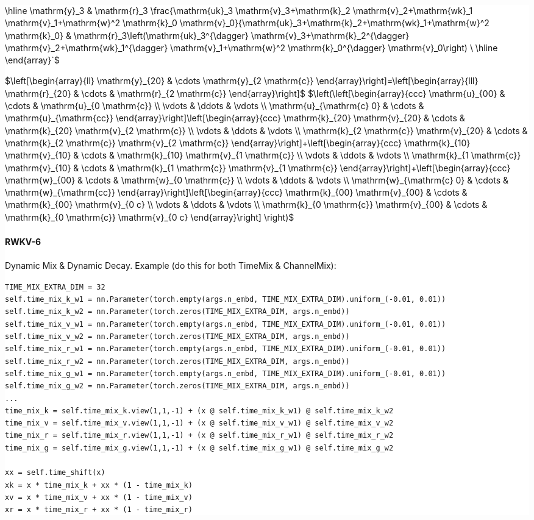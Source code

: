 \hline \mathrm{y}_3 & \mathrm{r}_3 \frac{\mathrm{uk}_3 \mathrm{v}_3+\mathrm{k}_2 \mathrm{v}_2+\mathrm{wk}_1 \mathrm{v}_1+\mathrm{w}^2 \mathrm{k}_0 \mathrm{v}_0}{\mathrm{uk}_3+\mathrm{k}_2+\mathrm{wk}_1+\mathrm{w}^2 \mathrm{k}_0} & \mathrm{r}_3\left(\mathrm{uk}_3^{\dagger} \mathrm{v}_3+\mathrm{k}_2^{\dagger} \mathrm{v}_2+\mathrm{wk}_1^{\dagger} \mathrm{v}_1+\mathrm{w}^2 \mathrm{k}_0^{\dagger} \mathrm{v}_0\right) \\
\hline
\end{array}`$

$`\left[\begin{array}{ll}
\mathrm{y}_{20} & \cdots \mathrm{y}_{2 \mathrm{c}}
\end{array}\right]=\left[\begin{array}{lll}
\mathrm{r}_{20} & \cdots & \mathrm{r}_{2 \mathrm{c}}
\end{array}\right]`$
$`\left(\left[\begin{array}{ccc}
\mathrm{u}_{00} & \cdots & \mathrm{u}_{0 \mathrm{c}} \\
\vdots & \ddots & \vdots \\
\mathrm{u}_{\mathrm{c} 0} & \cdots & \mathrm{u}_{\mathrm{cc}}
\end{array}\right]\left[\begin{array}{ccc}
\mathrm{k}_{20} \mathrm{v}_{20} & \cdots & \mathrm{k}_{20} \mathrm{v}_{2 \mathrm{c}} \\
\vdots & \ddots & \vdots \\
\mathrm{k}_{2 \mathrm{c}} \mathrm{v}_{20} & \cdots & \mathrm{k}_{2 \mathrm{c}} \mathrm{v}_{2 \mathrm{c}}
\end{array}\right]+\left[\begin{array}{ccc}
\mathrm{k}_{10} \mathrm{v}_{10} & \cdots & \mathrm{k}_{10} \mathrm{v}_{1 \mathrm{c}} \\
\vdots & \ddots & \vdots \\
\mathrm{k}_{1 \mathrm{c}} \mathrm{v}_{10} & \cdots & \mathrm{k}_{1 \mathrm{c}} \mathrm{v}_{1 \mathrm{c}}
\end{array}\right]+\left[\begin{array}{ccc}
\mathrm{w}_{00} & \cdots & \mathrm{w}_{0 \mathrm{c}} \\
\vdots & \ddots & \vdots \\
\mathrm{w}_{\mathrm{c} 0} & \cdots & \mathrm{w}_{\mathrm{cc}}
\end{array}\right]\left[\begin{array}{ccc}
\mathrm{k}_{00} \mathrm{v}_{00} & \cdots & \mathrm{k}_{00} \mathrm{v}_{0 c} \\
\vdots & \ddots & \vdots \\
\mathrm{k}_{0 \mathrm{c}} \mathrm{v}_{00} & \cdots & \mathrm{k}_{0 \mathrm{c}} \mathrm{v}_{0 c}
\end{array}\right]
\right)`$

#### RWKV-6

Dynamic Mix & Dynamic Decay. Example (do this for both TimeMix & ChannelMix):
```
TIME_MIX_EXTRA_DIM = 32
self.time_mix_k_w1 = nn.Parameter(torch.empty(args.n_embd, TIME_MIX_EXTRA_DIM).uniform_(-0.01, 0.01))
self.time_mix_k_w2 = nn.Parameter(torch.zeros(TIME_MIX_EXTRA_DIM, args.n_embd))
self.time_mix_v_w1 = nn.Parameter(torch.empty(args.n_embd, TIME_MIX_EXTRA_DIM).uniform_(-0.01, 0.01))
self.time_mix_v_w2 = nn.Parameter(torch.zeros(TIME_MIX_EXTRA_DIM, args.n_embd))
self.time_mix_r_w1 = nn.Parameter(torch.empty(args.n_embd, TIME_MIX_EXTRA_DIM).uniform_(-0.01, 0.01))
self.time_mix_r_w2 = nn.Parameter(torch.zeros(TIME_MIX_EXTRA_DIM, args.n_embd))
self.time_mix_g_w1 = nn.Parameter(torch.empty(args.n_embd, TIME_MIX_EXTRA_DIM).uniform_(-0.01, 0.01))
self.time_mix_g_w2 = nn.Parameter(torch.zeros(TIME_MIX_EXTRA_DIM, args.n_embd))
...
time_mix_k = self.time_mix_k.view(1,1,-1) + (x @ self.time_mix_k_w1) @ self.time_mix_k_w2
time_mix_v = self.time_mix_v.view(1,1,-1) + (x @ self.time_mix_v_w1) @ self.time_mix_v_w2
time_mix_r = self.time_mix_r.view(1,1,-1) + (x @ self.time_mix_r_w1) @ self.time_mix_r_w2
time_mix_g = self.time_mix_g.view(1,1,-1) + (x @ self.time_mix_g_w1) @ self.time_mix_g_w2

xx = self.time_shift(x)
xk = x * time_mix_k + xx * (1 - time_mix_k)
xv = x * time_mix_v + xx * (1 - time_mix_v)
xr = x * time_mix_r + xx * (1 - time_mix_r)
```